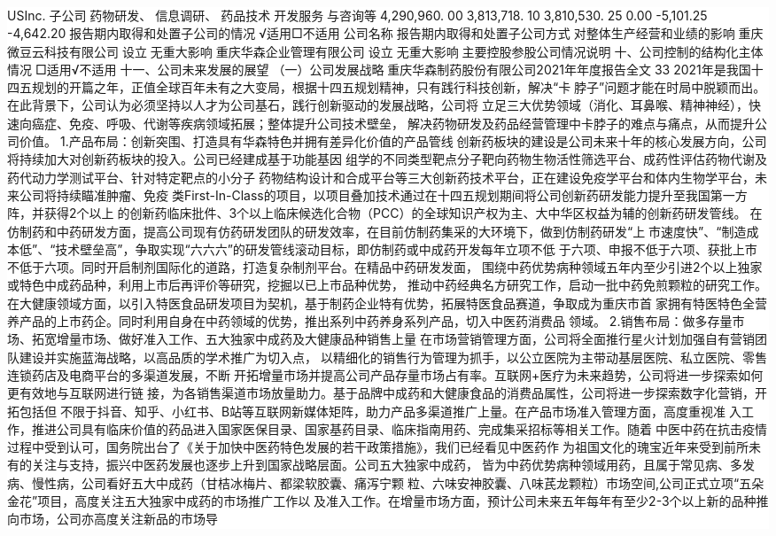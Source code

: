 USInc.
子公司
药物研发、
信息调研、
药品技术
开发服务
与咨询等
4,290,960.
00
3,813,718.
10
3,810,530.
25
0.00
-5,101.25
-4,642.20
报告期内取得和处置子公司的情况
√适用□不适用
公司名称
报告期内取得和处置子公司方式
对整体生产经营和业绩的影响
重庆微豆云科技有限公司
设立
无重大影响
重庆华森企业管理有限公司
设立
无重大影响
主要控股参股公司情况说明
十、公司控制的结构化主体情况
□适用√不适用
十一、公司未来发展的展望
（一）公司发展战略
重庆华森制药股份有限公司2021年年度报告全文
33
2021年是我国十四五规划的开篇之年，正值全球百年未有之大变局，根据十四五规划精神，只有践行科技创新，解决“卡
脖子”问题才能在时局中脱颖而出。在此背景下，公司认为必须坚持以人才为公司基石，践行创新驱动的发展战略，公司将
立足三大优势领域（消化、耳鼻喉、精神神经），快速向癌症、免疫、呼吸、代谢等疾病领域拓展；整体提升公司技术壁垒，
解决药物研发及药品经营管理中卡脖子的难点与痛点，从而提升公司价值。
1.产品布局：创新突围、打造具有华森特色并拥有差异化价值的产品管线
创新药板块的建设是公司未来十年的核心发展方向，公司将持续加大对创新药板块的投入。公司已经建成基于功能基因
组学的不同类型靶点分子靶向药物生物活性筛选平台、成药性评估药物代谢及药代动力学测试平台、针对特定靶点的小分子
药物结构设计和合成平台等三大创新药技术平台，正在建设免疫学平台和体内生物学平台，未来公司将持续瞄准肿瘤、免疫
类First-In-Class的项目，以项目叠加技术通过在十四五规划期间将公司创新药研发能力提升至我国第一方阵，并获得2个以上
的创新药临床批件、3个以上临床候选化合物（PCC）的全球知识产权为主、大中华区权益为辅的创新药研发管线。
在仿制药和中药研发方面，提高公司现有仿药研发团队的研发效率，在目前仿制药集采的大环境下，做到仿制药研发“上
市速度快”、“制造成本低”、“技术壁垒高”，争取实现“六六六”的研发管线滚动目标，即仿制药或中成药开发每年立项不低
于六项、申报不低于六项、获批上市不低于六项。同时开启制剂国际化的道路，打造复杂制剂平台。在精品中药研发发面，
围绕中药优势病种领域五年内至少引进2个以上独家或特色中成药品种，利用上市后再评价等研究，挖掘以已上市品种优势，
推动中药经典名方研究工作，启动一批中药免煎颗粒的研究工作。
在大健康领域方面，以引入特医食品研发项目为契机，基于制药企业特有优势，拓展特医食品赛道，争取成为重庆市首
家拥有特医特色全营养产品的上市药企。同时利用自身在中药领域的优势，推出系列中药养身系列产品，切入中医药消费品
领域。
2.销售布局：做多存量市场、拓宽增量市场、做好准入工作、五大独家中成药及大健康品种销售上量
在市场营销管理方面，公司将全面推行星火计划加强自有营销团队建设并实施蓝海战略，以高品质的学术推广为切入点，
以精细化的销售行为管理为抓手，以公立医院为主带动基层医院、私立医院、零售连锁药店及电商平台的多渠道发展，不断
开拓增量市场并提高公司产品存量市场占有率。互联网+医疗为未来趋势，公司将进一步探索如何更有效地与互联网进行链
接，为各销售渠道市场放量助力。基于品牌中成药和大健康食品的消费品属性，公司将进一步探索数字化营销，开拓包括但
不限于抖音、知乎、小红书、B站等互联网新媒体矩阵，助力产品多渠道推广上量。在产品市场准入管理方面，高度重视准
入工作，推进公司具有临床价值的药品进入国家医保目录、国家基药目录、临床指南用药、完成集采招标等相关工作。随着
中医中药在抗击疫情过程中受到认可，国务院出台了《关于加快中医药特色发展的若干政策措施》，我们已经看见中医药作
为祖国文化的瑰宝近年来受到前所未有的关注与支持，振兴中医药发展也逐步上升到国家战略层面。公司五大独家中成药，
皆为中药优势病种领域用药，且属于常见病、多发病、慢性病，公司看好五大中成药（甘桔冰梅片、都梁软胶囊、痛泻宁颗
粒、六味安神胶囊、八味芪龙颗粒）市场空间,公司正式立项“五朵金花”项目，高度关注五大独家中成药的市场推广工作以
及准入工作。在增量市场方面，预计公司未来五年每年有至少2-3个以上新的品种推向市场，公司亦高度关注新品的市场导